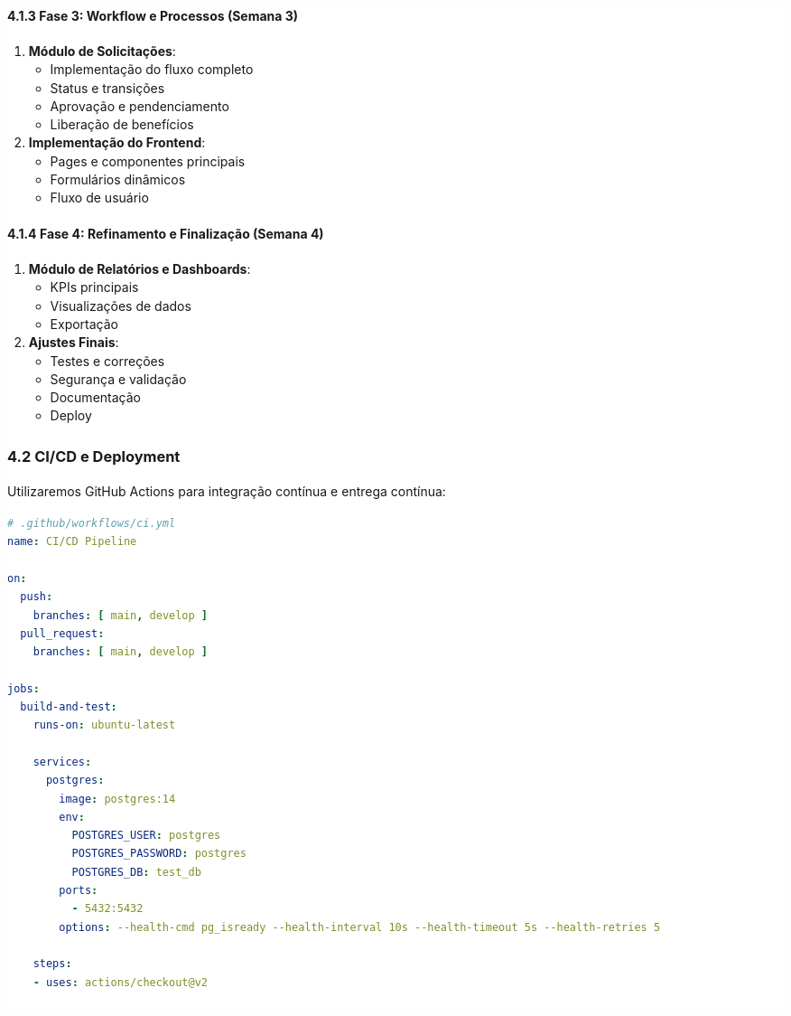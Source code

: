   

#### 4.1.3 Fase 3: Workflow e Processos (Semana 3)

  

1. **Módulo de Solicitações**:
    *   Implementação do fluxo completo
    *   Status e transições
    *   Aprovação e pendenciamento
    *   Liberação de benefícios
2. **Implementação do Frontend**:
    *   Pages e componentes principais
    *   Formulários dinâmicos
    *   Fluxo de usuário

  

#### 4.1.4 Fase 4: Refinamento e Finalização (Semana 4)

  

1. **Módulo de Relatórios e Dashboards**:
    *   KPIs principais
    *   Visualizações de dados
    *   Exportação
2. **Ajustes Finais**:
    *   Testes e correções
    *   Segurança e validação
    *   Documentação
    *   Deploy

  

### 4.2 CI/CD e Deployment

  

Utilizaremos GitHub Actions para integração contínua e entrega contínua:

  

```yaml
# .github/workflows/ci.yml
name: CI/CD Pipeline

on:
  push:
    branches: [ main, develop ]
  pull_request:
    branches: [ main, develop ]

jobs:
  build-and-test:
    runs-on: ubuntu-latest
    
    services:
      postgres:
        image: postgres:14
        env:
          POSTGRES_USER: postgres
          POSTGRES_PASSWORD: postgres
          POSTGRES_DB: test_db
        ports:
          - 5432:5432
        options: --health-cmd pg_isready --health-interval 10s --health-timeout 5s --health-retries 5
    
    steps:
    - uses: actions/checkout@v2
    
```
